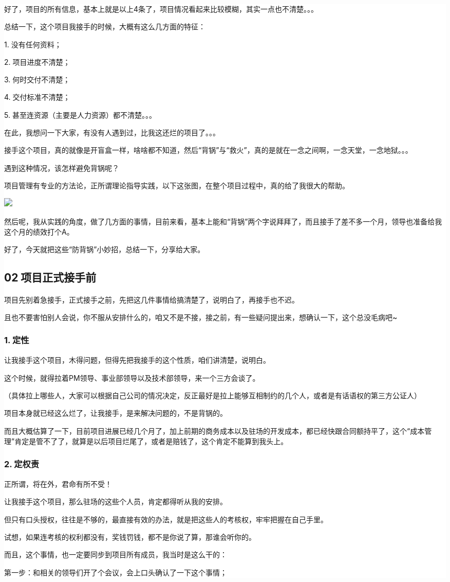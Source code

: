好了，项目的所有信息，基本上就是以上4条了，项目情况看起来比较模糊，其实一点也不清楚。。。

总结一下，这个项目我接手的时候，大概有这么几方面的特征：

1\. 没有任何资料；

2\. 项目进度不清楚；

3\. 何时交付不清楚；

4\. 交付标准不清楚；

5\. 甚至连资源（主要是人力资源）都不清楚。。。

在此，我想问一下大家，有没有人遇到过，比我这还烂的项目了。。。

接手这个项目，真的就像是开盲盒一样，啥啥都不知道，然后“背锅”与“救火”，真的是就在一念之间啊，一念天堂，一念地狱。。。

遇到这种情况，该怎样避免背锅呢？

项目管理有专业的方法论，正所谓理论指导实践，以下这张图，在整个项目过程中，真的给了我很大的帮助。

![](https://image.woshipm.com/2024/05/10/2faebf36-0e87-11ef-b3fd-00163e142b65.png)

然后呢，我从实践的角度，做了几方面的事情，目前来看，基本上能和“背锅”两个字说拜拜了，而且接手了差不多一个月，领导也准备给我这个月的绩效打个A。

好了，今天就把这些“防背锅”小妙招，总结一下，分享给大家。

## 02 项目正式接手前

项目先别着急接手，正式接手之前，先把这几件事情给搞清楚了，说明白了，再接手也不迟。

且也不要害怕别人会说，你不服从安排什么的，咱又不是不接，接之前，有一些疑问提出来，想确认一下，这个总没毛病吧~

### 1\. 定性

让我接手这个项目，木得问题，但得先把我接手的这个性质，咱们讲清楚，说明白。

这个时候，就得拉着PM领导、事业部领导以及技术部领导，来一个三方会谈了。

（具体拉上哪些人，大家可以根据自己公司的情况决定，反正最好是拉上能够互相制约的几个人，或者是有话语权的第三方公证人）

项目本身就已经这么烂了，让我接手，是来解决问题的，不是背锅的。

而且大概估算了一下，目前项目进展已经几个月了，加上前期的商务成本以及驻场的开发成本，都已经快跟合同额持平了，这个“成本管理”肯定是管不了了，就算是以后项目烂尾了，或者是赔钱了，这个肯定不能算到我头上。

### 2\. 定权责

正所谓，将在外，君命有所不受！

让我接手这个项目，那么驻场的这些个人员，肯定都得听从我的安排。

但只有口头授权，往往是不够的，最直接有效的办法，就是把这些人的考核权，牢牢把握在自己手里。

试想，如果连考核的权利都没有，奖钱罚钱，都不是你说了算，那谁会听你的。

而且，这个事情，也一定要同步到项目所有成员，我当时是这么干的：

第一步：和相关的领导们开了个会议，会上口头确认了一下这个事情；
